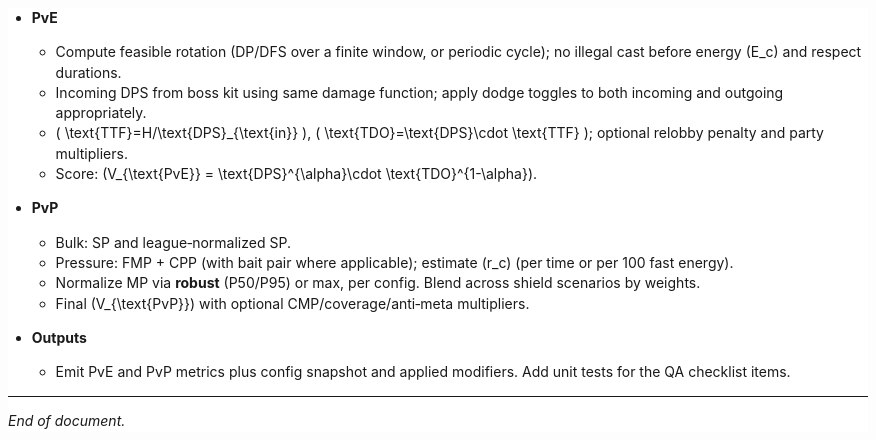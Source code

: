 - **PvE**
  - Compute feasible rotation (DP/DFS over a finite window, or periodic cycle); no illegal cast before energy \(E_c\) and respect durations.
  - Incoming DPS from boss kit using same damage function; apply dodge toggles to both incoming and outgoing appropriately.
  - \( \text{TTF}=H/\text{DPS}_{\text{in}} \), \( \text{TDO}=\text{DPS}\cdot \text{TTF} \); optional relobby penalty and party multipliers.
  - Score: \(V_{\text{PvE}} = \text{DPS}^{\alpha}\cdot \text{TDO}^{1-\alpha}\).

- **PvP**
  - Bulk: SP and league‑normalized SP.
  - Pressure: FMP + CPP (with bait pair where applicable); estimate \(r_c\) (per time or per 100 fast energy).
  - Normalize MP via **robust** (P50/P95) or max, per config. Blend across shield scenarios by weights.
  - Final \(V_{\text{PvP}}\) with optional CMP/coverage/anti‑meta multipliers.

- **Outputs**
  - Emit PvE and PvP metrics plus config snapshot and applied modifiers. Add unit tests for the QA checklist items.

---

*End of document.*
